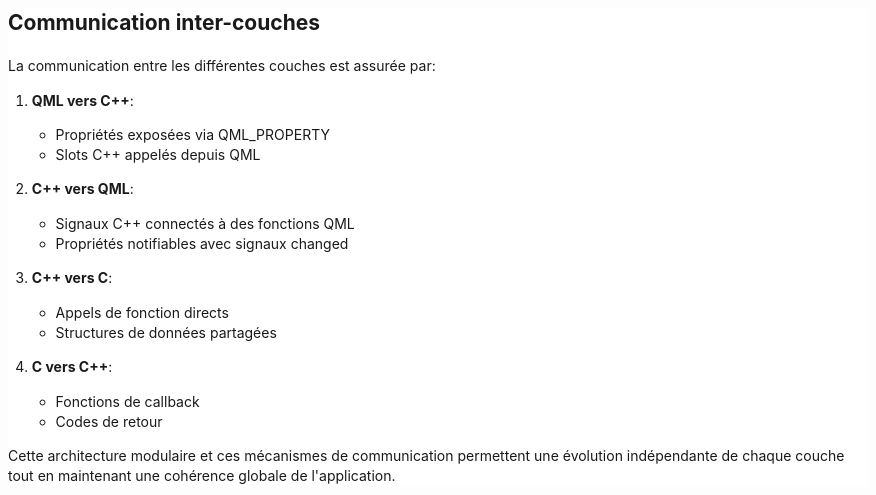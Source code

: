 ## Communication inter-couches

La communication entre les différentes couches est assurée par:

1. **QML vers C++**: 
   - Propriétés exposées via QML_PROPERTY
   - Slots C++ appelés depuis QML

2. **C++ vers QML**:
   - Signaux C++ connectés à des fonctions QML
   - Propriétés notifiables avec signaux changed

3. **C++ vers C**:
   - Appels de fonction directs
   - Structures de données partagées

4. **C vers C++**:
   - Fonctions de callback
   - Codes de retour

Cette architecture modulaire et ces mécanismes de communication permettent une évolution indépendante de chaque couche tout en maintenant une cohérence globale de l'application.

